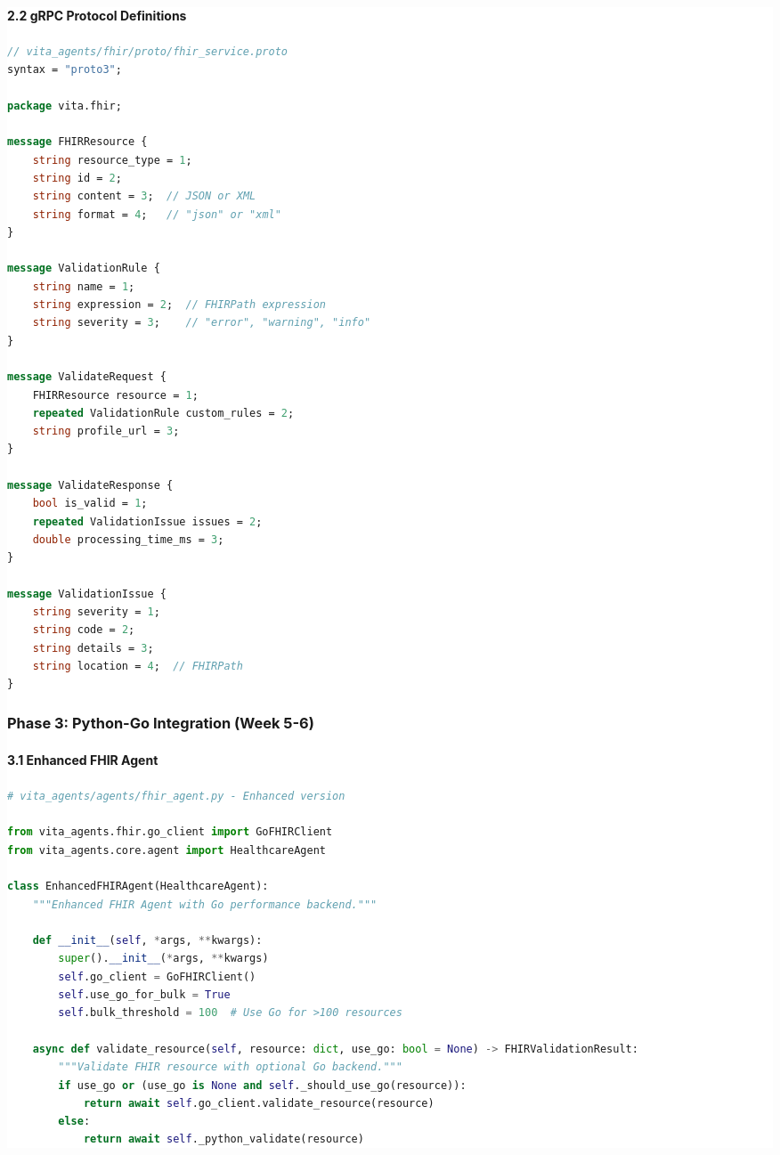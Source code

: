#### 2.2 gRPC Protocol Definitions
```protobuf
// vita_agents/fhir/proto/fhir_service.proto
syntax = "proto3";

package vita.fhir;

message FHIRResource {
    string resource_type = 1;
    string id = 2;
    string content = 3;  // JSON or XML
    string format = 4;   // "json" or "xml"
}

message ValidationRule {
    string name = 1;
    string expression = 2;  // FHIRPath expression
    string severity = 3;    // "error", "warning", "info"
}

message ValidateRequest {
    FHIRResource resource = 1;
    repeated ValidationRule custom_rules = 2;
    string profile_url = 3;
}

message ValidateResponse {
    bool is_valid = 1;
    repeated ValidationIssue issues = 2;
    double processing_time_ms = 3;
}

message ValidationIssue {
    string severity = 1;
    string code = 2;
    string details = 3;
    string location = 4;  // FHIRPath
}
```

### Phase 3: Python-Go Integration (Week 5-6)

#### 3.1 Enhanced FHIR Agent
```python
# vita_agents/agents/fhir_agent.py - Enhanced version

from vita_agents.fhir.go_client import GoFHIRClient
from vita_agents.core.agent import HealthcareAgent

class EnhancedFHIRAgent(HealthcareAgent):
    """Enhanced FHIR Agent with Go performance backend."""
    
    def __init__(self, *args, **kwargs):
        super().__init__(*args, **kwargs)
        self.go_client = GoFHIRClient()
        self.use_go_for_bulk = True
        self.bulk_threshold = 100  # Use Go for >100 resources
    
    async def validate_resource(self, resource: dict, use_go: bool = None) -> FHIRValidationResult:
        """Validate FHIR resource with optional Go backend."""
        if use_go or (use_go is None and self._should_use_go(resource)):
            return await self.go_client.validate_resource(resource)
        else:
            return await self._python_validate(resource)
```